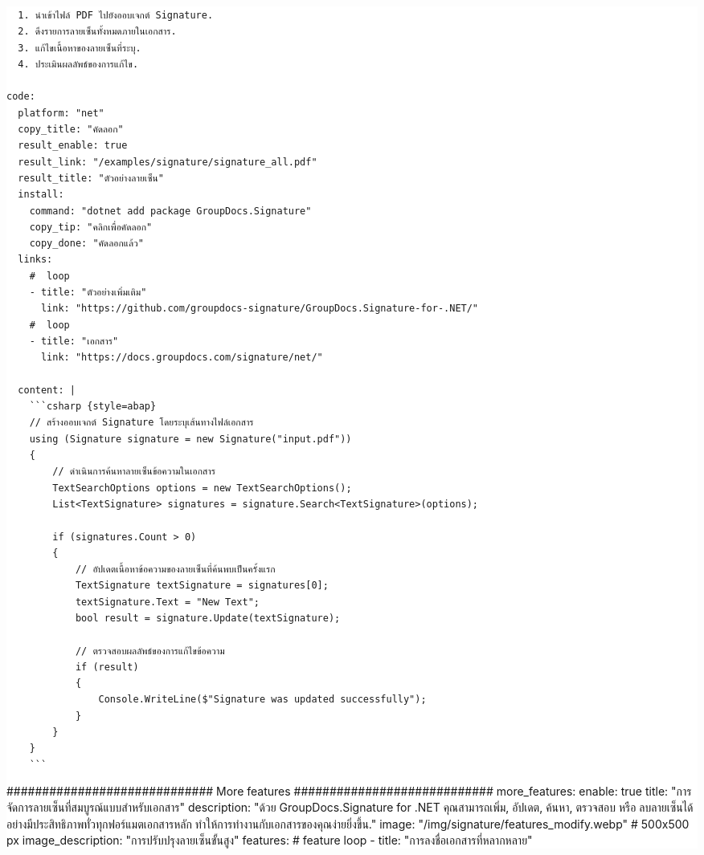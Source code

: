       1. นำเข้าไฟล์ PDF ไปยังออบเจกต์ Signature.
      2. ดึงรายการลายเซ็นทั้งหมดภายในเอกสาร.
      3. แก้ไขเนื้อหาของลายเซ็นที่ระบุ.
      4. ประเมินผลลัพธ์ของการแก้ไข.
   
    code:
      platform: "net"
      copy_title: "คัดลอก"
      result_enable: true
      result_link: "/examples/signature/signature_all.pdf"
      result_title: "ตัวอย่างลายเซ็น"
      install:
        command: "dotnet add package GroupDocs.Signature"
        copy_tip: "คลิกเพื่อคัดลอก"
        copy_done: "คัดลอกแล้ว"
      links:
        #  loop
        - title: "ตัวอย่างเพิ่มเติม"
          link: "https://github.com/groupdocs-signature/GroupDocs.Signature-for-.NET/"
        #  loop
        - title: "เอกสาร"
          link: "https://docs.groupdocs.com/signature/net/"
          
      content: |
        ```csharp {style=abap}
        // สร้างออบเจกต์ Signature โดยระบุเส้นทางไฟล์เอกสาร
        using (Signature signature = new Signature("input.pdf"))
        {
            // ดำเนินการค้นหาลายเซ็นข้อความในเอกสาร
            TextSearchOptions options = new TextSearchOptions();
            List<TextSignature> signatures = signature.Search<TextSignature>(options);

            if (signatures.Count > 0)
            {
                // อัปเดตเนื้อหาข้อความของลายเซ็นที่ค้นพบเป็นครั้งแรก
                TextSignature textSignature = signatures[0];
                textSignature.Text = "New Text";
                bool result = signature.Update(textSignature);

                // ตรวจสอบผลลัพธ์ของการแก้ไขข้อความ
                if (result)
                {
                    Console.WriteLine($"Signature was updated successfully");
                }
            }
        }
        ```            

############################# More features ############################
more_features:
  enable: true
  title: "การจัดการลายเซ็นที่สมบูรณ์แบบสำหรับเอกสาร"
  description: "ด้วย GroupDocs.Signature for .NET คุณสามารถเพิ่ม, อัปเดต, ค้นหา, ตรวจสอบ หรือ ลบลายเซ็นได้อย่างมีประสิทธิภาพทั่วทุกฟอร์แมตเอกสารหลัก ทำให้การทำงานกับเอกสารของคุณง่ายยิ่งขึ้น."
  image: "/img/signature/features_modify.webp" # 500x500 px
  image_description: "การปรับปรุงลายเซ็นขั้นสูง"
  features:
    # feature loop
    - title: "การลงชื่อเอกสารที่หลากหลาย"